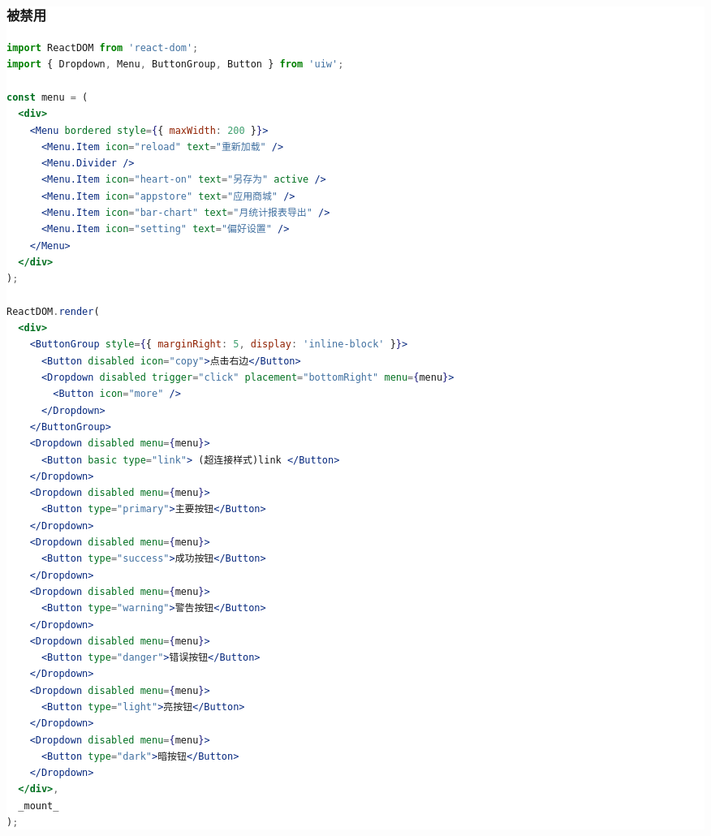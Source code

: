 ### 被禁用


```jsx
import ReactDOM from 'react-dom';
import { Dropdown, Menu, ButtonGroup, Button } from 'uiw';

const menu = (
  <div>
    <Menu bordered style={{ maxWidth: 200 }}>
      <Menu.Item icon="reload" text="重新加载" />
      <Menu.Divider />
      <Menu.Item icon="heart-on" text="另存为" active />
      <Menu.Item icon="appstore" text="应用商城" />
      <Menu.Item icon="bar-chart" text="月统计报表导出" />
      <Menu.Item icon="setting" text="偏好设置" />
    </Menu>
  </div>
);

ReactDOM.render(
  <div>
    <ButtonGroup style={{ marginRight: 5, display: 'inline-block' }}>
      <Button disabled icon="copy">点击右边</Button>
      <Dropdown disabled trigger="click" placement="bottomRight" menu={menu}>
        <Button icon="more" />
      </Dropdown>
    </ButtonGroup>
    <Dropdown disabled menu={menu}>
      <Button basic type="link"> (超连接样式)link </Button>
    </Dropdown>
    <Dropdown disabled menu={menu}>
      <Button type="primary">主要按钮</Button>
    </Dropdown>
    <Dropdown disabled menu={menu}>
      <Button type="success">成功按钮</Button>
    </Dropdown>
    <Dropdown disabled menu={menu}>
      <Button type="warning">警告按钮</Button>
    </Dropdown>
    <Dropdown disabled menu={menu}>
      <Button type="danger">错误按钮</Button>
    </Dropdown>
    <Dropdown disabled menu={menu}>
      <Button type="light">亮按钮</Button>
    </Dropdown>
    <Dropdown disabled menu={menu}>
      <Button type="dark">暗按钮</Button>
    </Dropdown>
  </div>,
  _mount_
);
```
